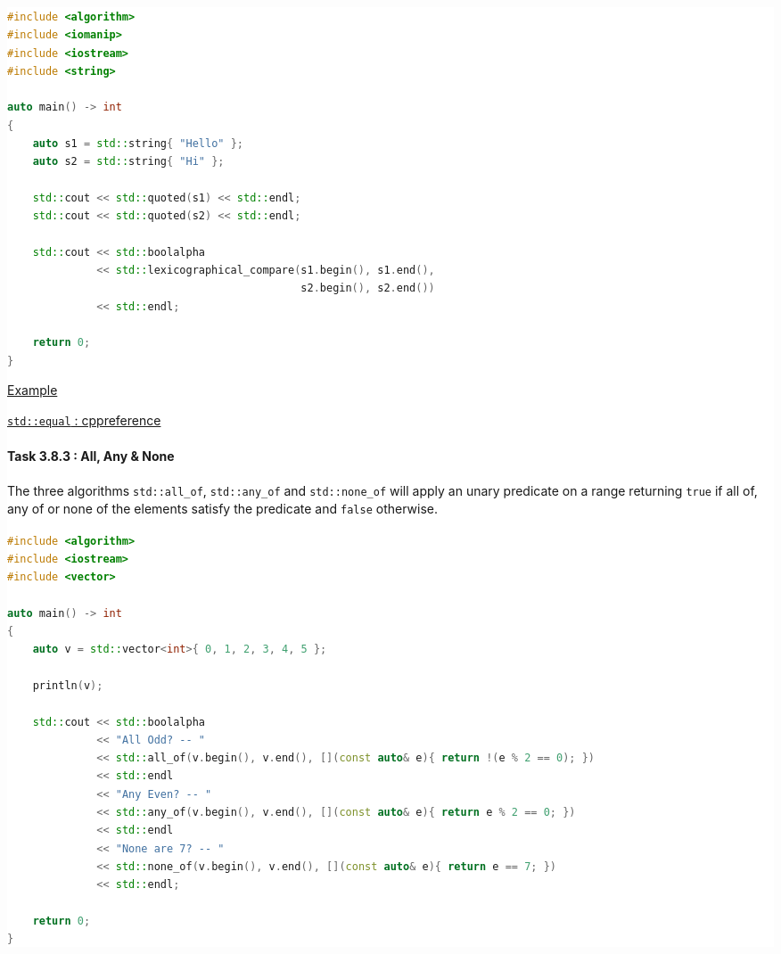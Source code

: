 ```cxx
#include <algorithm>
#include <iomanip>
#include <iostream>
#include <string>

auto main() -> int
{
    auto s1 = std::string{ "Hello" };
    auto s2 = std::string{ "Hi" };

    std::cout << std::quoted(s1) << std::endl;
    std::cout << std::quoted(s2) << std::endl;

    std::cout << std::boolalpha 
              << std::lexicographical_compare(s1.begin(), s1.end(),
                                              s2.begin(), s2.end())
              << std::endl;
    
    return 0;
}
```

[Example](https://www.godbolt.org/z/YqovzcTYM)

[`std::equal` : cppreference](https://en.cppreference.com/w/cpp/algorithm/equal)

#### Task 3.8.3 : All, Any & None

The three algorithms `std::all_of`, `std::any_of` and `std::none_of` will apply an unary predicate on a range returning `true` if all of, any of or none of the elements satisfy the predicate and `false` otherwise.

```cxx
#include <algorithm>
#include <iostream>
#include <vector>

auto main() -> int
{
    auto v = std::vector<int>{ 0, 1, 2, 3, 4, 5 };

    println(v);

    std::cout << std::boolalpha 
              << "All Odd? -- "
              << std::all_of(v.begin(), v.end(), [](const auto& e){ return !(e % 2 == 0); })
              << std::endl
              << "Any Even? -- "
              << std::any_of(v.begin(), v.end(), [](const auto& e){ return e % 2 == 0; })
              << std::endl
              << "None are 7? -- "
              << std::none_of(v.begin(), v.end(), [](const auto& e){ return e == 7; })
              << std::endl;
    
    return 0;
}
```
